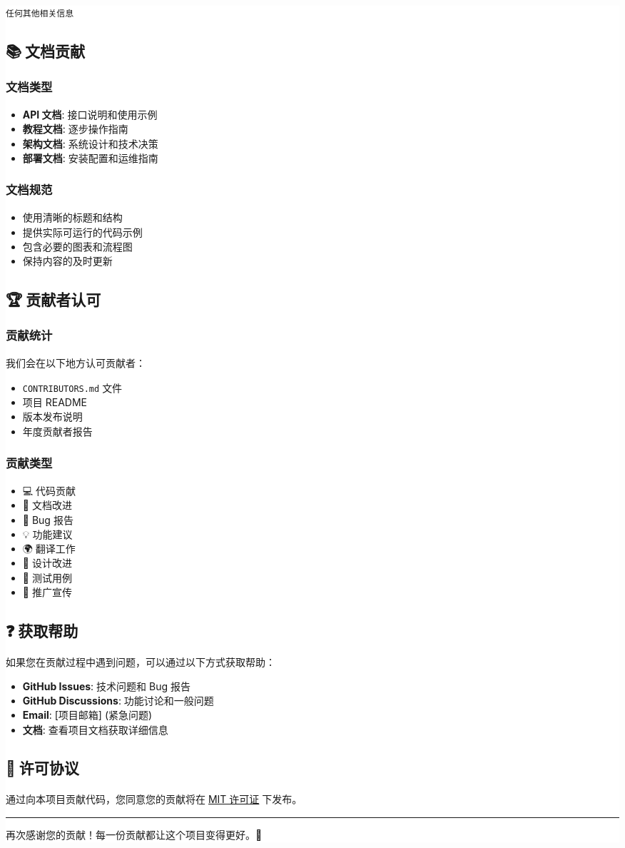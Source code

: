 ```markdown
任何其他相关信息
```

## 📚 文档贡献

### 文档类型
- **API 文档**: 接口说明和使用示例
- **教程文档**: 逐步操作指南
- **架构文档**: 系统设计和技术决策
- **部署文档**: 安装配置和运维指南

### 文档规范
- 使用清晰的标题和结构
- 提供实际可运行的代码示例
- 包含必要的图表和流程图
- 保持内容的及时更新

## 🏆 贡献者认可

### 贡献统计
我们会在以下地方认可贡献者：
- `CONTRIBUTORS.md` 文件
- 项目 README
- 版本发布说明
- 年度贡献者报告

### 贡献类型
- 💻 代码贡献
- 📖 文档改进
- 🐛 Bug 报告
- 💡 功能建议
- 🌍 翻译工作
- 🎨 设计改进
- 🧪 测试用例
- 📢 推广宣传

## ❓ 获取帮助

如果您在贡献过程中遇到问题，可以通过以下方式获取帮助：

- **GitHub Issues**: 技术问题和 Bug 报告
- **GitHub Discussions**: 功能讨论和一般问题
- **Email**: [项目邮箱] (紧急问题)
- **文档**: 查看项目文档获取详细信息

## 📄 许可协议

通过向本项目贡献代码，您同意您的贡献将在 [MIT 许可证](LICENSE) 下发布。

---

再次感谢您的贡献！每一份贡献都让这个项目变得更好。🙏
